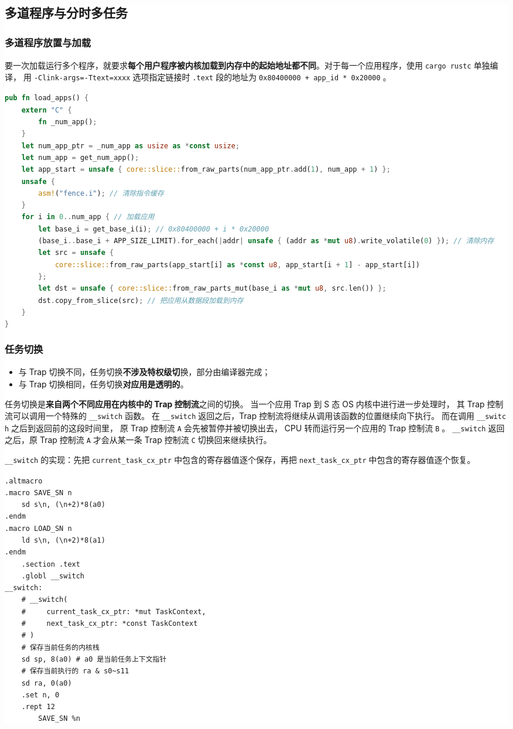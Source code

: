 ## 多道程序与分时多任务

### 多道程序放置与加载

要一次加载运行多个程序，就要求**每个用户程序被内核加载到内存中的起始地址都不同**。对于每一个应用程序，使用 `cargo rustc` 单独编译， 用 `-Clink-args=-Ttext=xxxx` 选项指定链接时 `.text` 段的地址为 `0x80400000 + app_id * 0x20000` 。

```rust
pub fn load_apps() {
    extern "C" {
        fn _num_app();
    }
    let num_app_ptr = _num_app as usize as *const usize;
    let num_app = get_num_app();
    let app_start = unsafe { core::slice::from_raw_parts(num_app_ptr.add(1), num_app + 1) };
    unsafe {
        asm!("fence.i"); // 清除指令缓存
    }
    for i in 0..num_app { // 加载应用
        let base_i = get_base_i(i); // 0x80400000 + i * 0x20000
        (base_i..base_i + APP_SIZE_LIMIT).for_each(|addr| unsafe { (addr as *mut u8).write_volatile(0) }); // 清除内存
        let src = unsafe {
            core::slice::from_raw_parts(app_start[i] as *const u8, app_start[i + 1] - app_start[i])
        };
        let dst = unsafe { core::slice::from_raw_parts_mut(base_i as *mut u8, src.len()) };
        dst.copy_from_slice(src); // 把应用从数据段加载到内存
    }
}
```

### 任务切换

- 与 Trap 切换不同，任务切换**不涉及特权级切**换，部分由编译器完成；
- 与 Trap 切换相同，任务切换**对应用是透明的**。

任务切换是**来自两个不同应用在内核中的 Trap 控制流**之间的切换。 当一个应用 Trap 到 S 态 OS 内核中进行进一步处理时， 其 Trap 控制流可以调用一个特殊的 `__switch` 函数。 在 `__switch` 返回之后，Trap 控制流将继续从调用该函数的位置继续向下执行。 而在调用 `__switch` 之后到返回前的这段时间里， 原 Trap 控制流 `A` 会先被暂停并被切换出去， CPU 转而运行另一个应用的 Trap 控制流 `B` 。 `__switch` 返回之后，原 Trap 控制流 `A` 才会从某一条 Trap 控制流 `C` 切换回来继续执行。

`__switch` 的实现：先把 `current_task_cx_ptr` 中包含的寄存器值逐个保存，再把 `next_task_cx_ptr` 中包含的寄存器值逐个恢复。

```assembly
.altmacro
.macro SAVE_SN n
    sd s\n, (\n+2)*8(a0)
.endm
.macro LOAD_SN n
    ld s\n, (\n+2)*8(a1)
.endm
    .section .text
    .globl __switch
__switch:
    # __switch(
    #     current_task_cx_ptr: *mut TaskContext,
    #     next_task_cx_ptr: *const TaskContext
    # )
    # 保存当前任务的内核栈
    sd sp, 8(a0) # a0 是当前任务上下文指针
    # 保存当前执行的 ra & s0~s11
    sd ra, 0(a0)
    .set n, 0
    .rept 12
        SAVE_SN %n
```